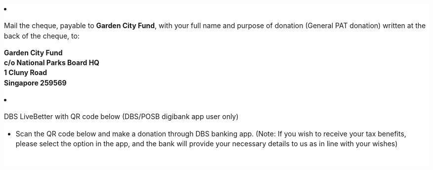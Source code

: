 <li>
<p>Mail the cheque, payable to&nbsp;<strong>Garden City Fund</strong>, with
your full name and purpose of donation (General PAT donation) written at
the back of the cheque, to:</p>
<p><strong>Garden City Fund<br>c/o National Parks Board HQ<br>1 Cluny Road<br>Singapore 259569</strong>
</p>
</li>
</ul>
</li>
<li>
<p>DBS LiveBetter with QR code below (DBS/POSB digibank app user only)</p>
<ul data-tight="true" class="tight">
<li>
<p>Scan the QR code below and make a donation through DBS banking app. (Note:
If you wish to receive your tax benefits, please select the option in the
app, and the bank will provide your necessary details to us as in line
with your wishes)</p>
<div class="isomer-image-wrapper">
<img style="width: 100%" height="auto" width="100%" alt="" src="/images/DBS LiveBetter CyN (1).png">
</div>
</li>
</ul>
</li>
</ul>
<p></p>